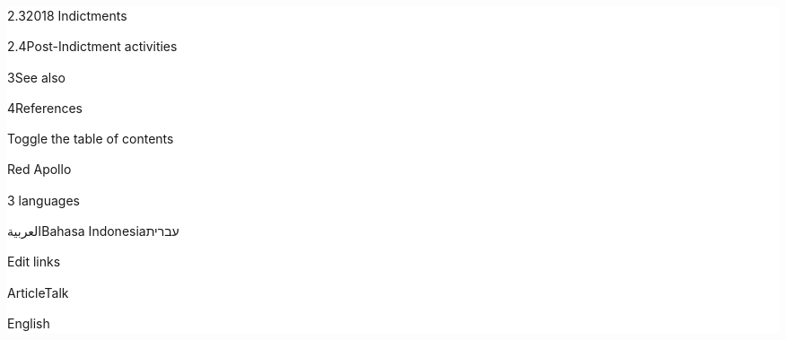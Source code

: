 
2.32018 Indictments







2.4Post-Indictment activities









3See also







4References

















Toggle the table of contents







Red Apollo



3 languages




العربيةBahasa Indonesiaעברית

Edit links











ArticleTalk





English
